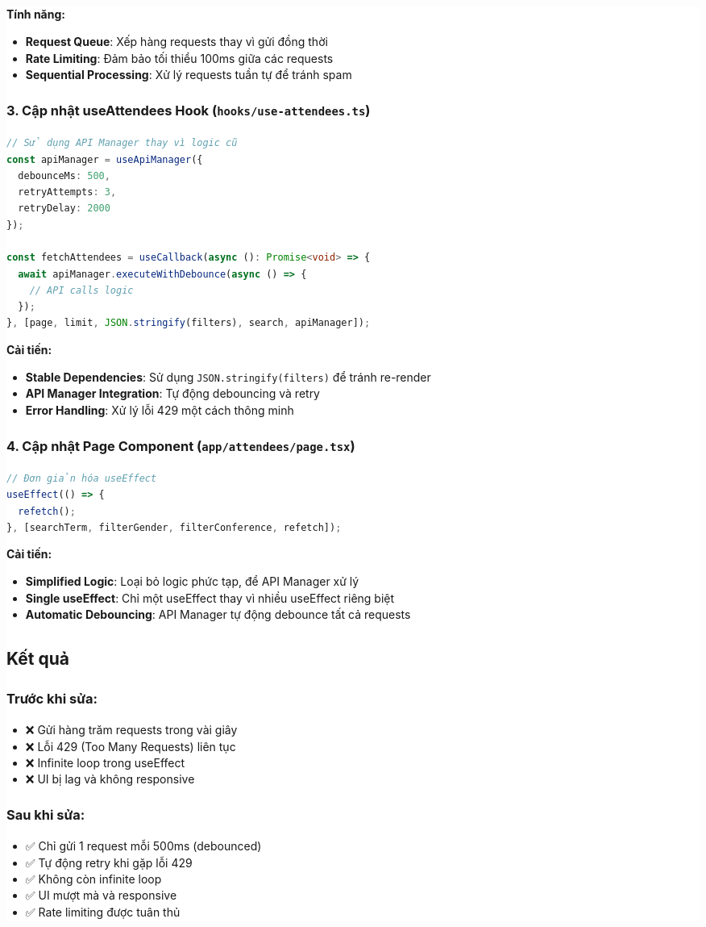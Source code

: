 **Tính năng:**
- **Request Queue**: Xếp hàng requests thay vì gửi đồng thời
- **Rate Limiting**: Đảm bảo tối thiểu 100ms giữa các requests
- **Sequential Processing**: Xử lý requests tuần tự để tránh spam

### 3. Cập nhật useAttendees Hook (`hooks/use-attendees.ts`)
```typescript
// Sử dụng API Manager thay vì logic cũ
const apiManager = useApiManager({
  debounceMs: 500,
  retryAttempts: 3,
  retryDelay: 2000
});

const fetchAttendees = useCallback(async (): Promise<void> => {
  await apiManager.executeWithDebounce(async () => {
    // API calls logic
  });
}, [page, limit, JSON.stringify(filters), search, apiManager]);
```

**Cải tiến:**
- **Stable Dependencies**: Sử dụng `JSON.stringify(filters)` để tránh re-render
- **API Manager Integration**: Tự động debouncing và retry
- **Error Handling**: Xử lý lỗi 429 một cách thông minh

### 4. Cập nhật Page Component (`app/attendees/page.tsx`)
```typescript
// Đơn giản hóa useEffect
useEffect(() => {
  refetch();
}, [searchTerm, filterGender, filterConference, refetch]);
```

**Cải tiến:**
- **Simplified Logic**: Loại bỏ logic phức tạp, để API Manager xử lý
- **Single useEffect**: Chỉ một useEffect thay vì nhiều useEffect riêng biệt
- **Automatic Debouncing**: API Manager tự động debounce tất cả requests

## Kết quả

### Trước khi sửa:
- ❌ Gửi hàng trăm requests trong vài giây
- ❌ Lỗi 429 (Too Many Requests) liên tục
- ❌ Infinite loop trong useEffect
- ❌ UI bị lag và không responsive

### Sau khi sửa:
- ✅ Chỉ gửi 1 request mỗi 500ms (debounced)
- ✅ Tự động retry khi gặp lỗi 429
- ✅ Không còn infinite loop
- ✅ UI mượt mà và responsive
- ✅ Rate limiting được tuân thủ

